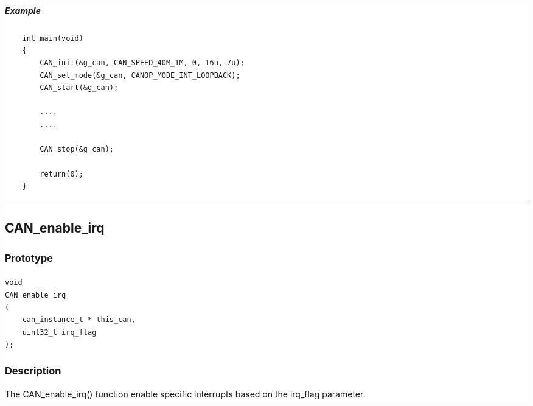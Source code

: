 ##### Example 
<div id="Functions$CAN_stop$description$example$Example 1" data-type="text" data-name="Example ">

</div>

<div id="Functions$CAN_stop$description$example$Example 1" data-type="code" data-name="Example ">


```
    int main(void)
    {
        CAN_init(&g_can, CAN_SPEED_40M_1M, 0, 16u, 7u);
        CAN_set_mode(&g_can, CANOP_MODE_INT_LOOPBACK);
        CAN_start(&g_can);

        ....
        ....
            
        CAN_stop(&g_can);
        
        return(0);
    }
```

</div>


 -------------------------------- 
<a name="canenableirq"></a>
## CAN_enable_irq
<a name="prototype"></a>
### Prototype 

<div id="Functions$CAN_enable_irq$prototype" data-type="code">

    void
    CAN_enable_irq
    (
        can_instance_t * this_can,
        uint32_t irq_flag
    );


</div>

<a name="description"></a>
### Description

<div id="Functions$CAN_enable_irq$description" data-type="text">

The CAN_enable_irq() function enable specific interrupts based on the irq_flag
parameter.

</div>

